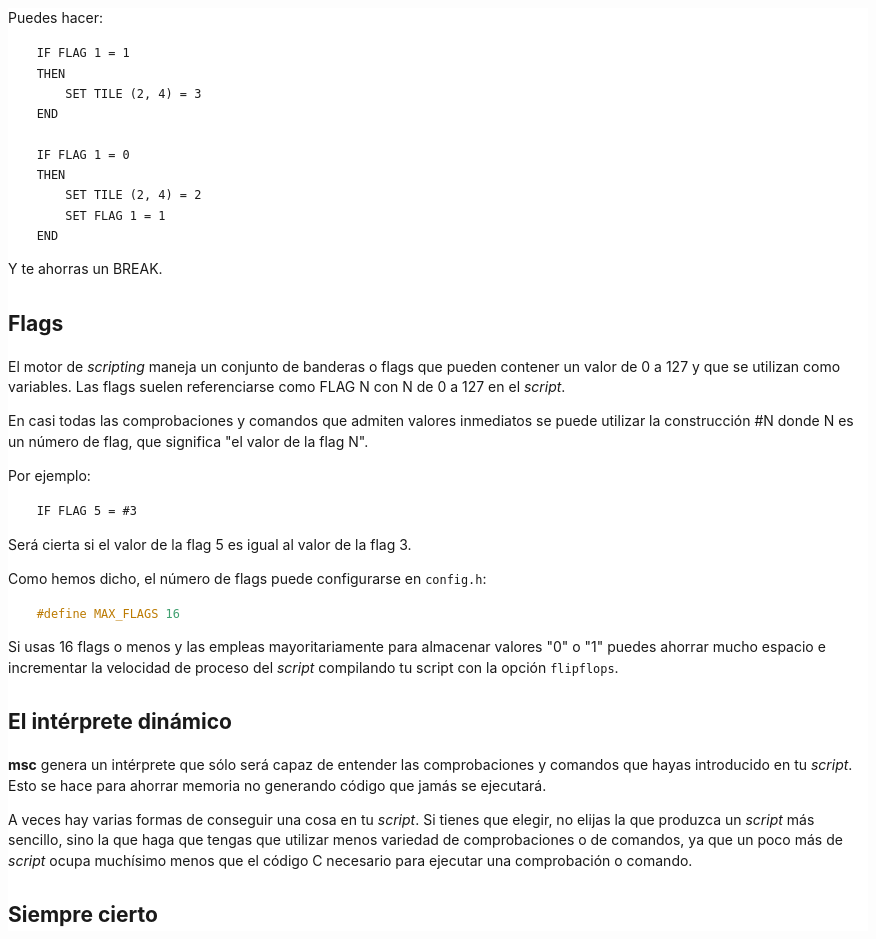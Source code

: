 Puedes hacer:

```
    IF FLAG 1 = 1
    THEN
        SET TILE (2, 4) = 3
    END

    IF FLAG 1 = 0
    THEN
        SET TILE (2, 4) = 2
        SET FLAG 1 = 1
    END
```

Y te ahorras un BREAK.

## Flags

El motor de _scripting_ maneja un conjunto de banderas o flags que pueden contener un valor de 0 a 127 y que se utilizan como variables. Las flags suelen referenciarse como FLAG N con N de 0 a 127 en el *script*.

En casi todas las comprobaciones y comandos que admiten valores inmediatos se puede utilizar la construcción #N donde N es un número de flag, que significa "el valor de la flag N".

Por ejemplo:

```
    IF FLAG 5 = #3
```

Será cierta si el valor de la flag 5 es igual al valor de la flag 3.

Como hemos dicho, el número de flags puede configurarse en `config.h`:

```c
    #define MAX_FLAGS 16
```

Si usas 16 flags o menos y las empleas mayoritariamente para almacenar valores "0" o "1" puedes ahorrar mucho espacio e incrementar la velocidad de proceso del *script* compilando tu script con la opción `flipflops`.

## El intérprete dinámico

**msc** genera un intérprete que sólo será capaz de entender las comprobaciones y comandos que hayas introducido en tu *script*. Esto se hace para ahorrar memoria no generando código que jamás se ejecutará.

A veces hay varias formas de conseguir una cosa en tu *script*. Si tienes que elegir, no elijas la que produzca un *script* más sencillo, sino la que haga que tengas que utilizar menos variedad de comprobaciones o de comandos, ya que un poco más de *script* ocupa muchísimo menos que el código C necesario para ejecutar una comprobación o comando.

## Siempre cierto
